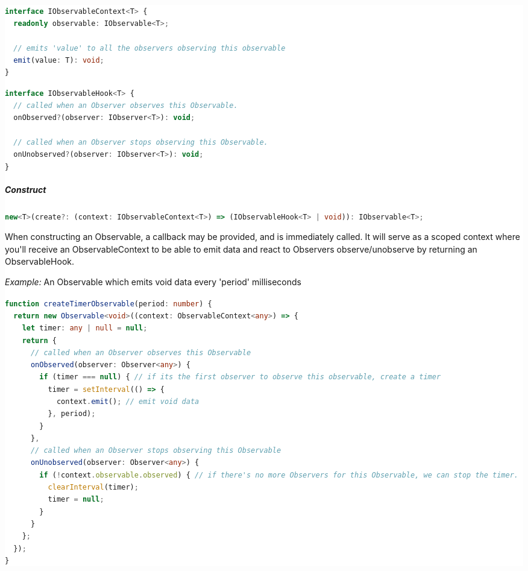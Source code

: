 ```ts
interface IObservableContext<T> {
  readonly observable: IObservable<T>;

  // emits 'value' to all the observers observing this observable
  emit(value: T): void;
}
```

```ts
interface IObservableHook<T> {
  // called when an Observer observes this Observable.
  onObserved?(observer: IObserver<T>): void;

  // called when an Observer stops observing this Observable.
  onUnobserved?(observer: IObserver<T>): void;
}
```


##### Construct
```ts
new<T>(create?: (context: IObservableContext<T>) => (IObservableHook<T> | void)): IObservable<T>;
```
When constructing an Observable, a callback may be provided, and is immediately called.
It will serve as a scoped context where you'll receive an ObservableContext to be able to emit data
and react to Observers observe/unobserve by returning an ObservableHook.

*Example:* An Observable which emits void data every 'period' milliseconds

```ts
function createTimerObservable(period: number) {
  return new Observable<void>((context: ObservableContext<any>) => {
    let timer: any | null = null;
    return {
      // called when an Observer observes this Observable
      onObserved(observer: Observer<any>) {
        if (timer === null) { // if its the first observer to observe this observable, create a timer
          timer = setInterval(() => {
            context.emit(); // emit void data
          }, period);
        }
      },
      // called when an Observer stops observing this Observable
      onUnobserved(observer: Observer<any>) {
        if (!context.observable.observed) { // if there's no more Observers for this Observable, we can stop the timer.
          clearInterval(timer);
          timer = null;
        }
      }
    };
  });
}
```
